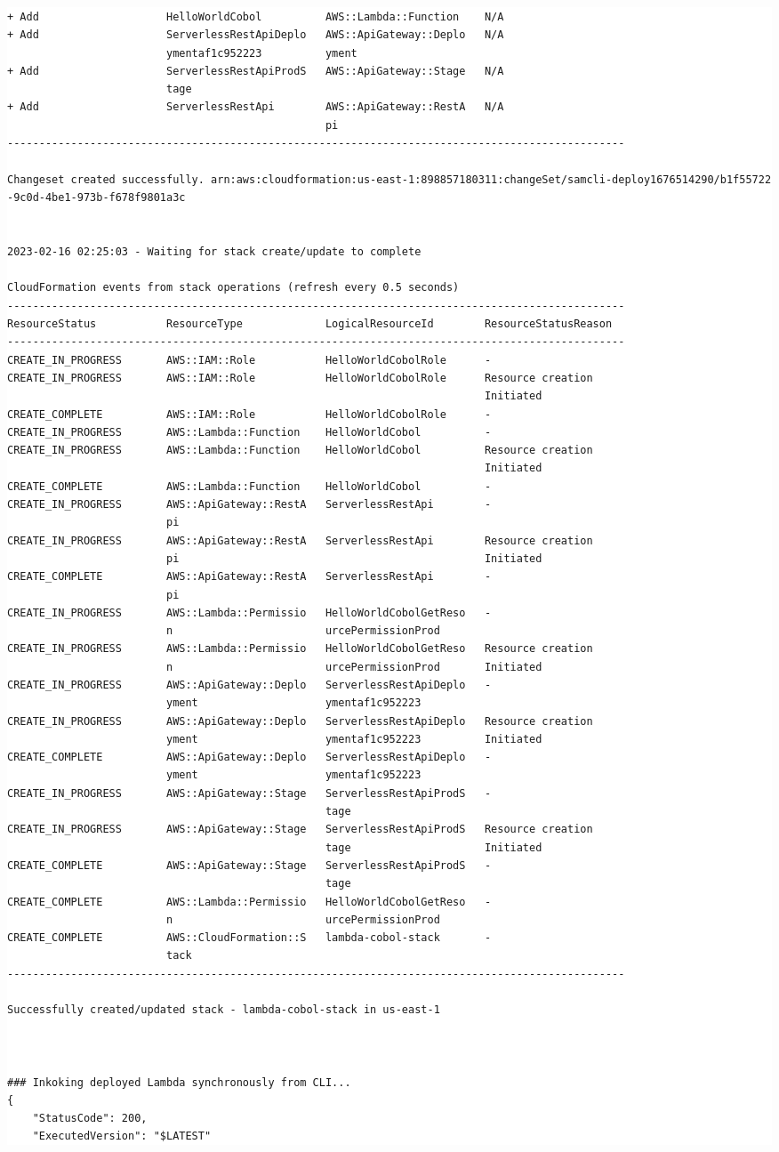```
+ Add                    HelloWorldCobol          AWS::Lambda::Function    N/A                    
+ Add                    ServerlessRestApiDeplo   AWS::ApiGateway::Deplo   N/A                    
                         ymentaf1c952223          yment                                           
+ Add                    ServerlessRestApiProdS   AWS::ApiGateway::Stage   N/A                    
                         tage                                                                     
+ Add                    ServerlessRestApi        AWS::ApiGateway::RestA   N/A                    
                                                  pi                                              
-------------------------------------------------------------------------------------------------

Changeset created successfully. arn:aws:cloudformation:us-east-1:898857180311:changeSet/samcli-deploy1676514290/b1f55722-9c0d-4be1-973b-f678f9801a3c


2023-02-16 02:25:03 - Waiting for stack create/update to complete

CloudFormation events from stack operations (refresh every 0.5 seconds)
-------------------------------------------------------------------------------------------------
ResourceStatus           ResourceType             LogicalResourceId        ResourceStatusReason   
-------------------------------------------------------------------------------------------------
CREATE_IN_PROGRESS       AWS::IAM::Role           HelloWorldCobolRole      -                      
CREATE_IN_PROGRESS       AWS::IAM::Role           HelloWorldCobolRole      Resource creation      
                                                                           Initiated              
CREATE_COMPLETE          AWS::IAM::Role           HelloWorldCobolRole      -                      
CREATE_IN_PROGRESS       AWS::Lambda::Function    HelloWorldCobol          -                      
CREATE_IN_PROGRESS       AWS::Lambda::Function    HelloWorldCobol          Resource creation      
                                                                           Initiated              
CREATE_COMPLETE          AWS::Lambda::Function    HelloWorldCobol          -                      
CREATE_IN_PROGRESS       AWS::ApiGateway::RestA   ServerlessRestApi        -                      
                         pi                                                                       
CREATE_IN_PROGRESS       AWS::ApiGateway::RestA   ServerlessRestApi        Resource creation      
                         pi                                                Initiated              
CREATE_COMPLETE          AWS::ApiGateway::RestA   ServerlessRestApi        -                      
                         pi                                                                       
CREATE_IN_PROGRESS       AWS::Lambda::Permissio   HelloWorldCobolGetReso   -                      
                         n                        urcePermissionProd                              
CREATE_IN_PROGRESS       AWS::Lambda::Permissio   HelloWorldCobolGetReso   Resource creation      
                         n                        urcePermissionProd       Initiated              
CREATE_IN_PROGRESS       AWS::ApiGateway::Deplo   ServerlessRestApiDeplo   -                      
                         yment                    ymentaf1c952223                                 
CREATE_IN_PROGRESS       AWS::ApiGateway::Deplo   ServerlessRestApiDeplo   Resource creation      
                         yment                    ymentaf1c952223          Initiated              
CREATE_COMPLETE          AWS::ApiGateway::Deplo   ServerlessRestApiDeplo   -                      
                         yment                    ymentaf1c952223                                 
CREATE_IN_PROGRESS       AWS::ApiGateway::Stage   ServerlessRestApiProdS   -                      
                                                  tage                                            
CREATE_IN_PROGRESS       AWS::ApiGateway::Stage   ServerlessRestApiProdS   Resource creation      
                                                  tage                     Initiated              
CREATE_COMPLETE          AWS::ApiGateway::Stage   ServerlessRestApiProdS   -                      
                                                  tage                                            
CREATE_COMPLETE          AWS::Lambda::Permissio   HelloWorldCobolGetReso   -                      
                         n                        urcePermissionProd                              
CREATE_COMPLETE          AWS::CloudFormation::S   lambda-cobol-stack       -                      
                         tack                                                                     
-------------------------------------------------------------------------------------------------

Successfully created/updated stack - lambda-cobol-stack in us-east-1

 
 
### Inkoking deployed Lambda synchronously from CLI...
{
    "StatusCode": 200,
    "ExecutedVersion": "$LATEST"
```